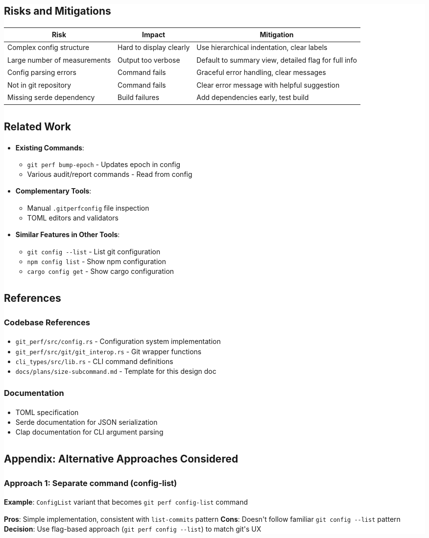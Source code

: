 ## Risks and Mitigations

| Risk | Impact | Mitigation |
|------|--------|------------|
| Complex config structure | Hard to display clearly | Use hierarchical indentation, clear labels |
| Large number of measurements | Output too verbose | Default to summary view, detailed flag for full info |
| Config parsing errors | Command fails | Graceful error handling, clear messages |
| Not in git repository | Command fails | Clear error message with helpful suggestion |
| Missing serde dependency | Build failures | Add dependencies early, test build |

## Related Work

- **Existing Commands**:
  - `git perf bump-epoch` - Updates epoch in config
  - Various audit/report commands - Read from config

- **Complementary Tools**:
  - Manual `.gitperfconfig` file inspection
  - TOML editors and validators

- **Similar Features in Other Tools**:
  - `git config --list` - List git configuration
  - `npm config list` - Show npm configuration
  - `cargo config get` - Show cargo configuration

## References

### Codebase References

- `git_perf/src/config.rs` - Configuration system implementation
- `git_perf/src/git/git_interop.rs` - Git wrapper functions
- `cli_types/src/lib.rs` - CLI command definitions
- `docs/plans/size-subcommand.md` - Template for this design doc

### Documentation

- TOML specification
- Serde documentation for JSON serialization
- Clap documentation for CLI argument parsing

## Appendix: Alternative Approaches Considered

### Approach 1: Separate command (config-list)

**Example**: `ConfigList` variant that becomes `git perf config-list` command

**Pros**: Simple implementation, consistent with `list-commits` pattern
**Cons**: Doesn't follow familiar `git config --list` pattern
**Decision**: Use flag-based approach (`git perf config --list`) to match git's UX
